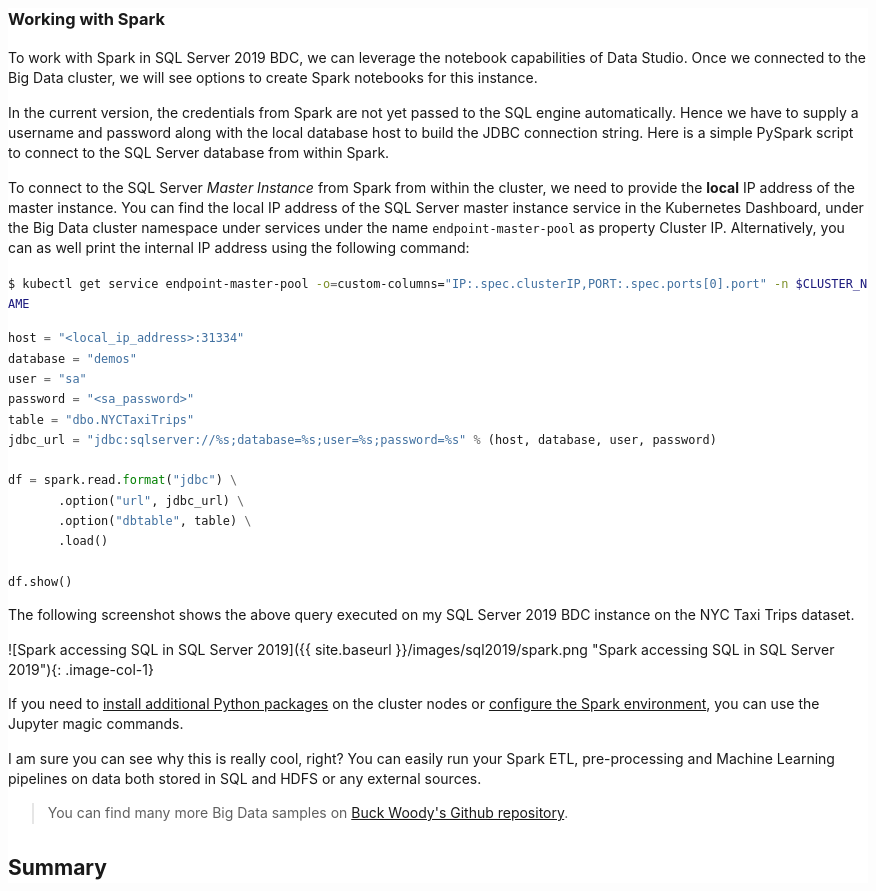 ### Working with Spark

To work with Spark in SQL Server 2019 BDC, we can leverage the notebook capabilities of Data Studio. Once we connected to the Big Data cluster, we will see options to create Spark notebooks for this instance.

In the current version, the credentials from Spark are not yet passed to the SQL engine automatically. Hence we have to supply a username and password along with the local database host to build the JDBC connection string. Here is a simple PySpark script to connect to the SQL Server database from within Spark.

To connect to the SQL Server *Master Instance* from Spark from within the cluster, we need to provide the **local** IP address of the master instance. You can find the local IP address of the SQL Server master instance service in the Kubernetes Dashboard, under the Big Data cluster namespace under services under the name `endpoint-master-pool` as property Cluster IP. Alternatively, you can as well print the internal IP address using the following command:

```sh
$ kubectl get service endpoint-master-pool -o=custom-columns="IP:.spec.clusterIP,PORT:.spec.ports[0].port" -n $CLUSTER_NAME
```

```python
host = "<local_ip_address>:31334"
database = "demos"
user = "sa"
password = "<sa_password>"
table = "dbo.NYCTaxiTrips"
jdbc_url = "jdbc:sqlserver://%s;database=%s;user=%s;password=%s" % (host, database, user, password)

df = spark.read.format("jdbc") \
       .option("url", jdbc_url) \
       .option("dbtable", table) \
       .load()

df.show()
```

The following screenshot shows the above query executed on my SQL Server 2019 BDC instance on the NYC Taxi Trips dataset.

![Spark accessing SQL in SQL Server 2019]({{ site.baseurl }}/images/sql2019/spark.png "Spark accessing SQL in SQL Server 2019"){: .image-col-1}

If you need to [install additional Python packages](https://jakevdp.github.io/blog/2017/12/05/installing-python-packages-from-jupyter/) on the cluster nodes or [configure the Spark environment](https://becominghuman.ai/setting-up-a-scalable-data-exploration-environment-with-spark-and-jupyter-lab-22dbe7046269), you can use the Jupyter magic commands.

I am sure you can see why this is really cool, right? You can easily run your Spark ETL, pre-processing and Machine Learning pipelines on data both stored in SQL and HDFS or any external sources.

> You can find many more Big Data samples on [Buck Woody's Github repository](https://github.com/Microsoft/sqlworkshops/tree/master/sqlserver2019bigdataclusters).

## Summary


[sql-server-2019]: https://www.microsoft.com/en-us/sql-server/sql-server-2019
[sql-server-2019-bigdata]: https://docs.microsoft.com/en-us/sql/big-data-cluster/big-data-cluster-overview?view=sql-server-ver15
[kubernetes]: https://kubernetes.io/
[apache-hdfs]: https://hadoop.apache.org/docs/current1/hdfs_design.html#Introduction
[apache-spark]: http://spark.apache.org/
[apache-knox]: https://knox.apache.org/
[sql-server-2019-early-adoption]: https://sqlservervnexteap.azurewebsites.net/
[sql-server-2019-deploy-bigdata]: https://docs.microsoft.com/en-us/sql/big-data-cluster/quickstart-big-data-cluster-deploy?view=sql-server-ver15
[sql-server-2019-deploy-bigdata-github]: https://github.com/Microsoft/sql-server-samples/blob/master/samples/features/sql-big-data-cluster/deployment/aks/deploy-sql-big-data-aks.py
[install-kubectl]: https://kubernetes.io/docs/tasks/tools/install-kubectl/
[install-mssqlctl]: https://docs.microsoft.com/en-us/sql/big-data-cluster/deploy-install-mssqlctl?view=sqlallproducts-allversions
[azure-data-studio]: https://docs.microsoft.com/en-us/sql/azure-data-studio/what-is?view=sqlallproducts-allversions
[azure-data-studio-install]: https://docs.microsoft.com/en-us/sql/azure-data-studio/download?view=sqlallproducts-allversions
[azure-data-studio-install-sql2019]: https://docs.microsoft.com/en-us/sql/azure-data-studio/sql-server-2019-extension?view=sqlallproducts-allversions
[sql-workshops]: https://microsoft.github.io/sqlworkshops/